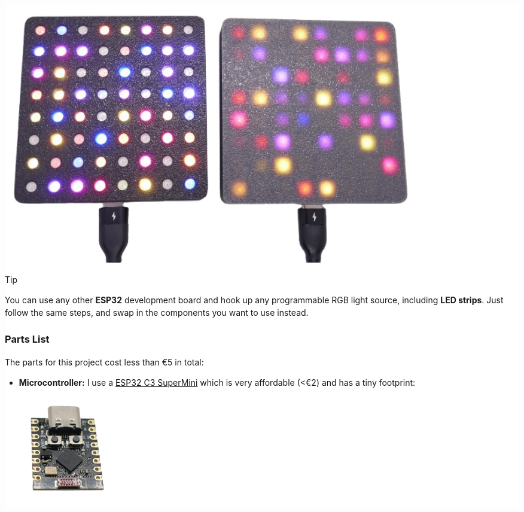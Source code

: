 
<img src="images/wled_proj_simple_cover_compare3_t.png" width="80%" height="80%" />


> [!TIP]
> You can use any other **ESP32** development board and hook up any programmable RGB light source, including **LED strips**. Just follow the same steps, and swap in the components you want to use instead.

### Parts List

The parts for this project cost less than €5 in total:

- **Microcontroller:** I use a [ESP32 C3 SuperMini](https://done.land/components/microcontroller/families/esp/esp32/c3/c3supermini/) which is very affordable (<€2) and has a tiny footprint:

    <img src="images/wled_proj_esp32_c3_t.png" width="20%" height="20%" />
